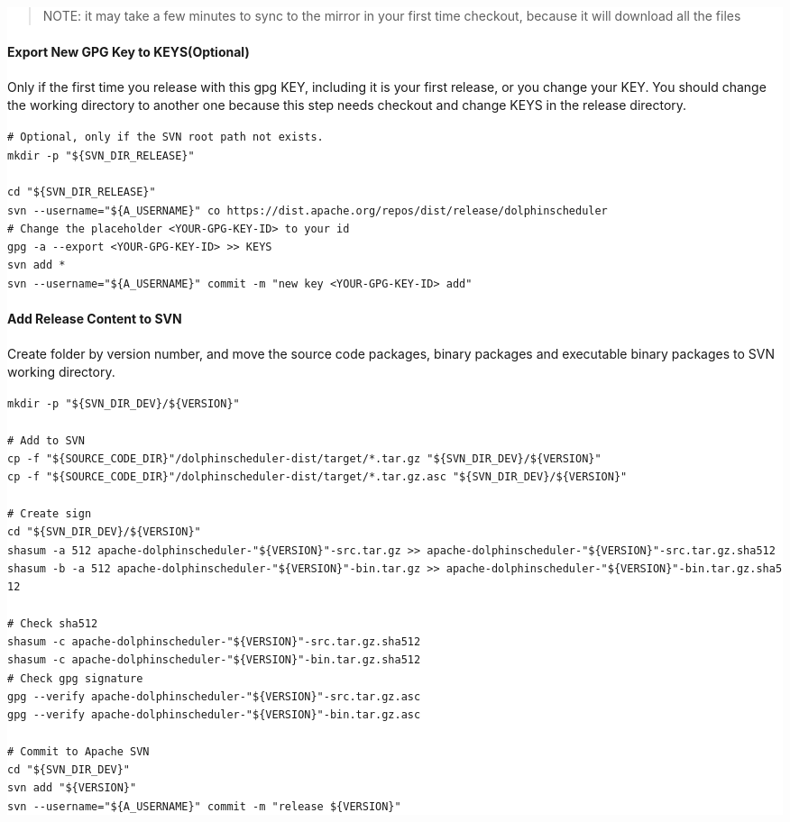 > NOTE: it may take a few minutes to sync to the mirror in your first time checkout, because it will download all the files

#### Export New GPG Key to KEYS(Optional)

Only if the first time you release with this gpg KEY, including it is your first release, or you change your KEY. You should
change the working directory to another one because this step needs checkout and change KEYS in the release directory.

```shell
# Optional, only if the SVN root path not exists.
mkdir -p "${SVN_DIR_RELEASE}"

cd "${SVN_DIR_RELEASE}"
svn --username="${A_USERNAME}" co https://dist.apache.org/repos/dist/release/dolphinscheduler
# Change the placeholder <YOUR-GPG-KEY-ID> to your id
gpg -a --export <YOUR-GPG-KEY-ID> >> KEYS
svn add *
svn --username="${A_USERNAME}" commit -m "new key <YOUR-GPG-KEY-ID> add"
```

#### Add Release Content to SVN

Create folder by version number, and move the source code packages, binary packages and executable binary packages to SVN working directory.

```shell
mkdir -p "${SVN_DIR_DEV}/${VERSION}"

# Add to SVN
cp -f "${SOURCE_CODE_DIR}"/dolphinscheduler-dist/target/*.tar.gz "${SVN_DIR_DEV}/${VERSION}"
cp -f "${SOURCE_CODE_DIR}"/dolphinscheduler-dist/target/*.tar.gz.asc "${SVN_DIR_DEV}/${VERSION}"

# Create sign
cd "${SVN_DIR_DEV}/${VERSION}"
shasum -a 512 apache-dolphinscheduler-"${VERSION}"-src.tar.gz >> apache-dolphinscheduler-"${VERSION}"-src.tar.gz.sha512
shasum -b -a 512 apache-dolphinscheduler-"${VERSION}"-bin.tar.gz >> apache-dolphinscheduler-"${VERSION}"-bin.tar.gz.sha512

# Check sha512
shasum -c apache-dolphinscheduler-"${VERSION}"-src.tar.gz.sha512
shasum -c apache-dolphinscheduler-"${VERSION}"-bin.tar.gz.sha512
# Check gpg signature
gpg --verify apache-dolphinscheduler-"${VERSION}"-src.tar.gz.asc
gpg --verify apache-dolphinscheduler-"${VERSION}"-bin.tar.gz.asc

# Commit to Apache SVN
cd "${SVN_DIR_DEV}"
svn add "${VERSION}"
svn --username="${A_USERNAME}" commit -m "release ${VERSION}"
```
